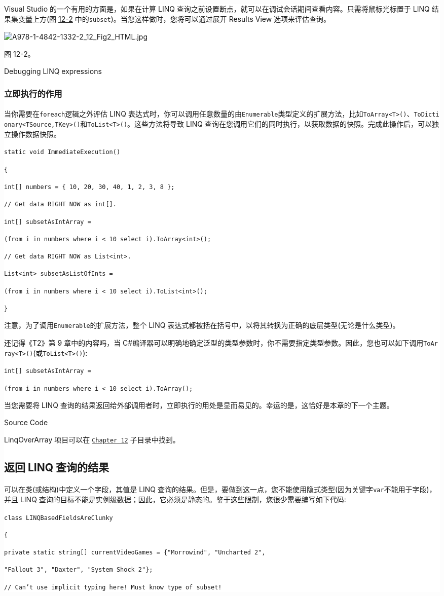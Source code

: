 Visual Studio 的一个有用的方面是，如果在计算 LINQ 查询之前设置断点，就可以在调试会话期间查看内容。只需将鼠标光标置于 LINQ 结果集变量上方(图 [12-2](#Fig2) 中的`subset`)。当您这样做时，您将可以通过展开 Results View 选项来评估查询。

![A978-1-4842-1332-2_12_Fig2_HTML.jpg](img/A978-1-4842-1332-2_12_Fig2_HTML.jpg)

图 12-2。

Debugging LINQ expressions

### 立即执行的作用

当你需要在`foreach`逻辑之外评估 LINQ 表达式时，你可以调用任意数量的由`Enumerable`类型定义的扩展方法，比如`ToArray<T>()`、`ToDictionary<TSource,TKey>()`和`ToList<T>()`。这些方法将导致 LINQ 查询在您调用它们的同时执行，以获取数据的快照。完成此操作后，可以独立操作数据快照。

`static void ImmediateExecution()`

`{`

`int[] numbers = { 10, 20, 30, 40, 1, 2, 3, 8 };`

`// Get data RIGHT NOW as int[].`

`int[] subsetAsIntArray =`

`(from i in numbers where i < 10 select i).ToArray<int>();`

`// Get data RIGHT NOW as List<int>.`

`List<int> subsetAsListOfInts =`

`(from i in numbers where i < 10 select i).ToList<int>();`

`}`

注意，为了调用`Enumerable`的扩展方法，整个 LINQ 表达式都被括在括号中，以将其转换为正确的底层类型(无论是什么类型)。

还记得《T2》第 9 章中的内容吗，当 C#编译器可以明确地确定泛型的类型参数时，你不需要指定类型参数。因此，您也可以如下调用`ToArray<T>()`(或`ToList<T>()`):

`int[] subsetAsIntArray =`

`(from i in numbers where i < 10 select i).ToArray();`

当您需要将 LINQ 查询的结果返回给外部调用者时，立即执行的用处是显而易见的。幸运的是，这恰好是本章的下一个主题。

Source Code

LinqOverArray 项目可以在 [`Chapter 12`](12.html) 子目录中找到。

## 返回 LINQ 查询的结果

可以在类(或结构)中定义一个字段，其值是 LINQ 查询的结果。但是，要做到这一点，您不能使用隐式类型(因为关键字`var`不能用于字段)，并且 LINQ 查询的目标不能是实例级数据；因此，它必须是静态的。鉴于这些限制，您很少需要编写如下代码:

`class LINQBasedFieldsAreClunky`

`{`

`private static string[] currentVideoGames = {"Morrowind", "Uncharted 2",`

`"Fallout 3", "Daxter", "System Shock 2"};`

`// Can’t use implicit typing here! Must know type of subset!`
